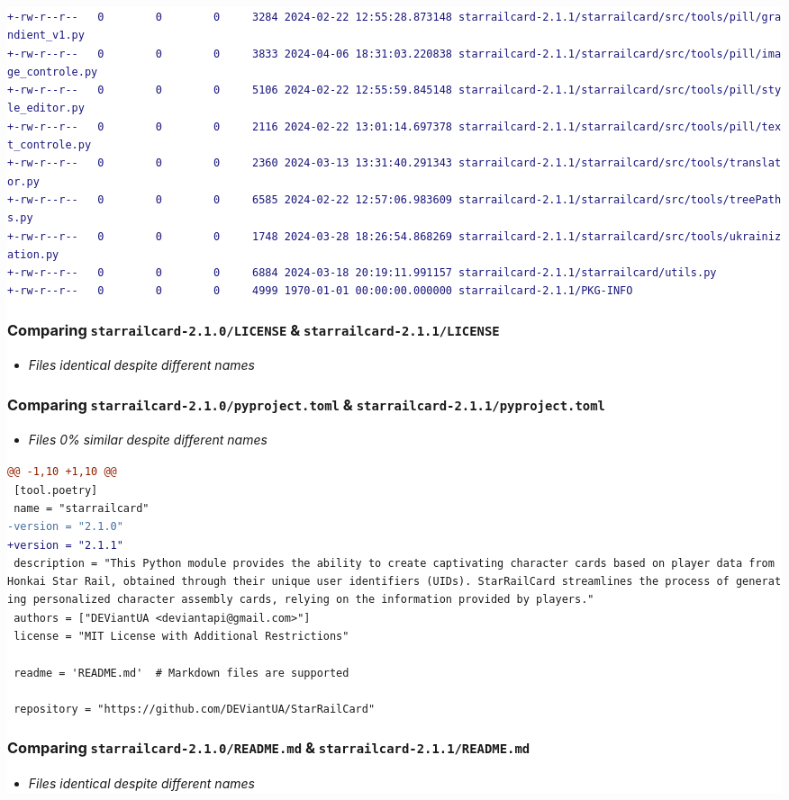 ```diff
+-rw-r--r--   0        0        0     3284 2024-02-22 12:55:28.873148 starrailcard-2.1.1/starrailcard/src/tools/pill/grandient_v1.py
+-rw-r--r--   0        0        0     3833 2024-04-06 18:31:03.220838 starrailcard-2.1.1/starrailcard/src/tools/pill/image_controle.py
+-rw-r--r--   0        0        0     5106 2024-02-22 12:55:59.845148 starrailcard-2.1.1/starrailcard/src/tools/pill/style_editor.py
+-rw-r--r--   0        0        0     2116 2024-02-22 13:01:14.697378 starrailcard-2.1.1/starrailcard/src/tools/pill/text_controle.py
+-rw-r--r--   0        0        0     2360 2024-03-13 13:31:40.291343 starrailcard-2.1.1/starrailcard/src/tools/translator.py
+-rw-r--r--   0        0        0     6585 2024-02-22 12:57:06.983609 starrailcard-2.1.1/starrailcard/src/tools/treePaths.py
+-rw-r--r--   0        0        0     1748 2024-03-28 18:26:54.868269 starrailcard-2.1.1/starrailcard/src/tools/ukrainization.py
+-rw-r--r--   0        0        0     6884 2024-03-18 20:19:11.991157 starrailcard-2.1.1/starrailcard/utils.py
+-rw-r--r--   0        0        0     4999 1970-01-01 00:00:00.000000 starrailcard-2.1.1/PKG-INFO
```

### Comparing `starrailcard-2.1.0/LICENSE` & `starrailcard-2.1.1/LICENSE`

 * *Files identical despite different names*

### Comparing `starrailcard-2.1.0/pyproject.toml` & `starrailcard-2.1.1/pyproject.toml`

 * *Files 0% similar despite different names*

```diff
@@ -1,10 +1,10 @@
 [tool.poetry]
 name = "starrailcard"
-version = "2.1.0"
+version = "2.1.1"
 description = "This Python module provides the ability to create captivating character cards based on player data from Honkai Star Rail, obtained through their unique user identifiers (UIDs). StarRailCard streamlines the process of generating personalized character assembly cards, relying on the information provided by players."
 authors = ["DEViantUA <deviantapi@gmail.com>"]
 license = "MIT License with Additional Restrictions"
 
 readme = 'README.md'  # Markdown files are supported
 
 repository = "https://github.com/DEViantUA/StarRailCard"
```

### Comparing `starrailcard-2.1.0/README.md` & `starrailcard-2.1.1/README.md`

 * *Files identical despite different names*
